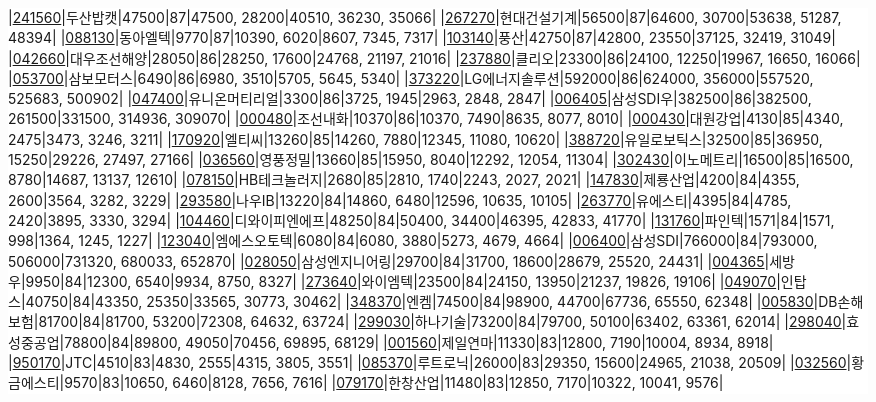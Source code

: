 |[241560](https://finance.daum.net/quotes/A241560)|두산밥캣|47500|87|47500, 28200|40510, 36230, 35066|
|[267270](https://finance.daum.net/quotes/A267270)|현대건설기계|56500|87|64600, 30700|53638, 51287, 48394|
|[088130](https://finance.daum.net/quotes/A088130)|동아엘텍|9770|87|10390, 6020|8607, 7345, 7317|
|[103140](https://finance.daum.net/quotes/A103140)|풍산|42750|87|42800, 23550|37125, 32419, 31049|
|[042660](https://finance.daum.net/quotes/A042660)|대우조선해양|28050|86|28250, 17600|24768, 21197, 21016|
|[237880](https://finance.daum.net/quotes/A237880)|클리오|23300|86|24100, 12250|19967, 16650, 16066|
|[053700](https://finance.daum.net/quotes/A053700)|삼보모터스|6490|86|6980, 3510|5705, 5645, 5340|
|[373220](https://finance.daum.net/quotes/A373220)|LG에너지솔루션|592000|86|624000, 356000|557520, 525683, 500902|
|[047400](https://finance.daum.net/quotes/A047400)|유니온머티리얼|3300|86|3725, 1945|2963, 2848, 2847|
|[006405](https://finance.daum.net/quotes/A006405)|삼성SDI우|382500|86|382500, 261500|331500, 314936, 309070|
|[000480](https://finance.daum.net/quotes/A000480)|조선내화|10370|86|10370, 7490|8635, 8077, 8010|
|[000430](https://finance.daum.net/quotes/A000430)|대원강업|4130|85|4340, 2475|3473, 3246, 3211|
|[170920](https://finance.daum.net/quotes/A170920)|엘티씨|13260|85|14260, 7880|12345, 11080, 10620|
|[388720](https://finance.daum.net/quotes/A388720)|유일로보틱스|32500|85|36950, 15250|29226, 27497, 27166|
|[036560](https://finance.daum.net/quotes/A036560)|영풍정밀|13660|85|15950, 8040|12292, 12054, 11304|
|[302430](https://finance.daum.net/quotes/A302430)|이노메트리|16500|85|16500, 8780|14687, 13137, 12610|
|[078150](https://finance.daum.net/quotes/A078150)|HB테크놀러지|2680|85|2810, 1740|2243, 2027, 2021|
|[147830](https://finance.daum.net/quotes/A147830)|제룡산업|4200|84|4355, 2600|3564, 3282, 3229|
|[293580](https://finance.daum.net/quotes/A293580)|나우IB|13220|84|14860, 6480|12596, 10635, 10105|
|[263770](https://finance.daum.net/quotes/A263770)|유에스티|4395|84|4785, 2420|3895, 3330, 3294|
|[104460](https://finance.daum.net/quotes/A104460)|디와이피엔에프|48250|84|50400, 34400|46395, 42833, 41770|
|[131760](https://finance.daum.net/quotes/A131760)|파인텍|1571|84|1571, 998|1364, 1245, 1227|
|[123040](https://finance.daum.net/quotes/A123040)|엠에스오토텍|6080|84|6080, 3880|5273, 4679, 4664|
|[006400](https://finance.daum.net/quotes/A006400)|삼성SDI|766000|84|793000, 506000|731320, 680033, 652870|
|[028050](https://finance.daum.net/quotes/A028050)|삼성엔지니어링|29700|84|31700, 18600|28679, 25520, 24431|
|[004365](https://finance.daum.net/quotes/A004365)|세방우|9950|84|12300, 6540|9934, 8750, 8327|
|[273640](https://finance.daum.net/quotes/A273640)|와이엠텍|23500|84|24150, 13950|21237, 19826, 19106|
|[049070](https://finance.daum.net/quotes/A049070)|인탑스|40750|84|43350, 25350|33565, 30773, 30462|
|[348370](https://finance.daum.net/quotes/A348370)|엔켐|74500|84|98900, 44700|67736, 65550, 62348|
|[005830](https://finance.daum.net/quotes/A005830)|DB손해보험|81700|84|81700, 53200|72308, 64632, 63724|
|[299030](https://finance.daum.net/quotes/A299030)|하나기술|73200|84|79700, 50100|63402, 63361, 62014|
|[298040](https://finance.daum.net/quotes/A298040)|효성중공업|78800|84|89800, 49050|70456, 69895, 68129|
|[001560](https://finance.daum.net/quotes/A001560)|제일연마|11330|83|12800, 7190|10004, 8934, 8918|
|[950170](https://finance.daum.net/quotes/A950170)|JTC|4510|83|4830, 2555|4315, 3805, 3551|
|[085370](https://finance.daum.net/quotes/A085370)|루트로닉|26000|83|29350, 15600|24965, 21038, 20509|
|[032560](https://finance.daum.net/quotes/A032560)|황금에스티|9570|83|10650, 6460|8128, 7656, 7616|
|[079170](https://finance.daum.net/quotes/A079170)|한창산업|11480|83|12850, 7170|10322, 10041, 9576|